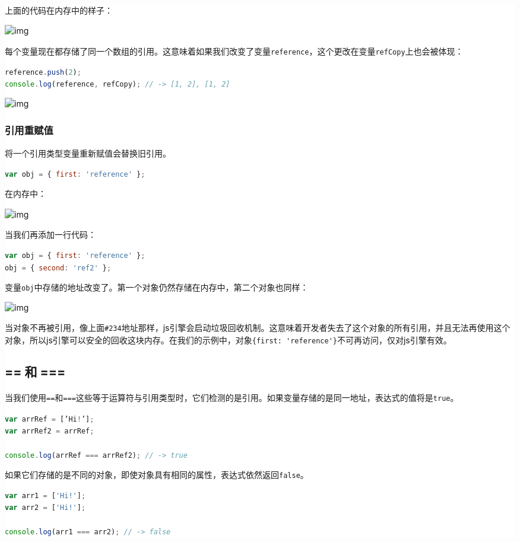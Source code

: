 上面的代码在内存中的样子：

![img](https://cdn-images-1.medium.com/max/800/1*d2W3ulHbHRGrFQ-c1SG5gA.png)

每个变量现在都存储了同一个数组的引用。这意味着如果我们改变了变量`reference`，这个更改在变量`refCopy`上也会被体现：

```javascript
reference.push(2);
console.log(reference, refCopy); // -> [1, 2], [1, 2]
```

![img](https://cdn-images-1.medium.com/max/800/1*RFrFRXIperg0yTwXauc97w.png)

### 引用重赋值

将一个引用类型变量重新赋值会替换旧引用。

```javascript
var obj = { first: 'reference' };
```

在内存中：

![img](https://cdn-images-1.medium.com/max/800/1*PWGp9d2zZ_QGg18HXBSq9Q.png)

当我们再添加一行代码：

```javascript
var obj = { first: 'reference' };
obj = { second: 'ref2' };
```

变量`obj`中存储的地址改变了。第一个对象仍然存储在内存中，第二个对象也同样：

![img](https://cdn-images-1.medium.com/max/800/1*1h73Wn9IyaiXbhxhmJZmYA.png)

当对象不再被引用，像上面`#234`地址那样，js引擎会启动垃圾回收机制。这意味着开发者失去了这个对象的所有引用，并且无法再使用这个对象，所以js引擎可以安全的回收这块内存。在我们的示例中，对象`{first: 'reference'}`不可再访问，仅对js引擎有效。

## == 和 ===

当我们使用`==`和`===`这些等于运算符与引用类型时，它们检测的是引用。如果变量存储的是同一地址，表达式的值将是`true`。

```javascript
var arrRef = [’Hi!’];
var arrRef2 = arrRef;

console.log(arrRef === arrRef2); // -> true
```

如果它们存储的是不同的对象，即使对象具有相同的属性，表达式依然返回`false`。

```javascript
var arr1 = ['Hi!'];
var arr2 = ['Hi!'];

console.log(arr1 === arr2); // -> false
```
